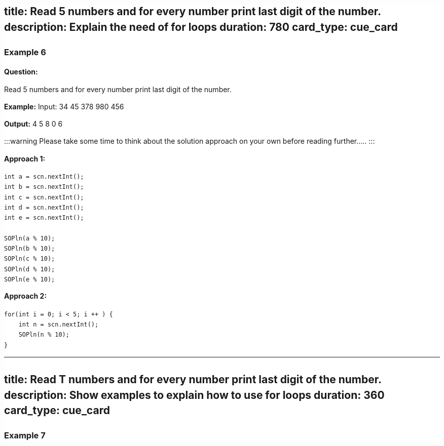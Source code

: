 title: Read 5 numbers and for every number print last digit of the number.
description: Explain the need of for loops
duration: 780
card_type: cue_card
---
### Example 6

**Question:**

Read 5 numbers and for every number print last digit of the number.

**Example:**
Input:
34
45
378
980
456

**Output:**
4
5
8
0
6

:::warning
Please take some time to think about the solution approach on your own before reading further.....
:::

**Approach 1:**

```
int a = scn.nextInt();
int b = scn.nextInt();
int c = scn.nextInt();
int d = scn.nextInt();
int e = scn.nextInt();

SOPln(a % 10);
SOPln(b % 10);
SOPln(c % 10);
SOPln(d % 10);
SOPln(e % 10);
```

**Approach 2:**
```
for(int i = 0; i < 5; i ++ ) {
    int n = scn.nextInt();
    SOPln(n % 10);
}
```

---
title: Read T numbers and for every number print last digit of the number.
description: Show examples to explain how to use for loops
duration: 360
card_type: cue_card
---
### Example 7
